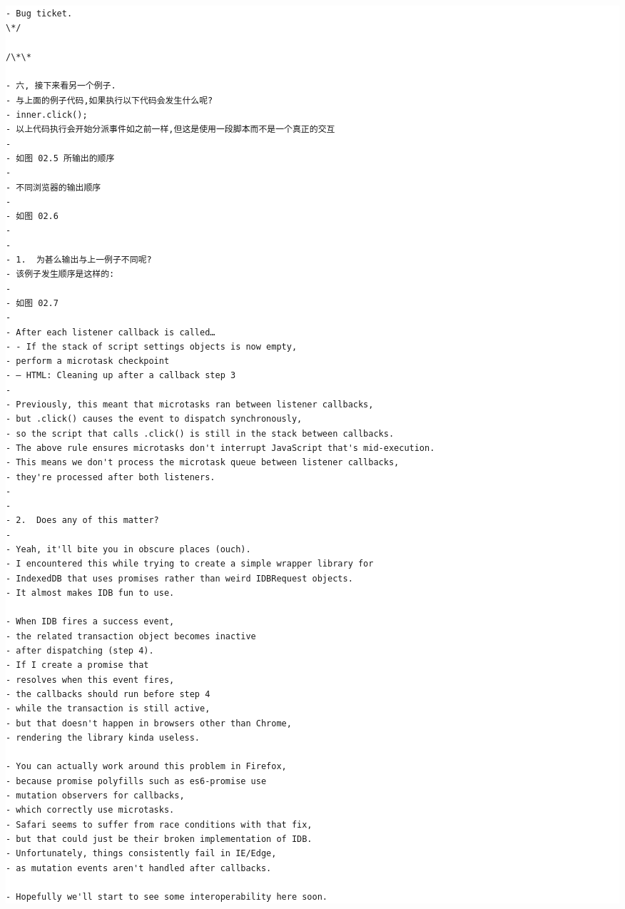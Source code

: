  ```
- Bug ticket.
  \*/

/\*\*

- 六, 接下来看另一个例子.
- 与上面的例子代码,如果执行以下代码会发生什么呢?
- inner.click();
- 以上代码执行会开始分派事件如之前一样,但这是使用一段脚本而不是一个真正的交互
-
- 如图 02.5 所输出的顺序
-
- 不同浏览器的输出顺序
-
- 如图 02.6
-
-
- 1.  为甚么输出与上一例子不同呢?
- 该例子发生顺序是这样的:
-
- 如图 02.7
-
- After each listener callback is called…
- - If the stack of script settings objects is now empty,
- perform a microtask checkpoint
- — HTML: Cleaning up after a callback step 3
-
- Previously, this meant that microtasks ran between listener callbacks,
- but .click() causes the event to dispatch synchronously,
- so the script that calls .click() is still in the stack between callbacks.
- The above rule ensures microtasks don't interrupt JavaScript that's mid-execution.
- This means we don't process the microtask queue between listener callbacks,
- they're processed after both listeners.
-
-
- 2.  Does any of this matter?
-
- Yeah, it'll bite you in obscure places (ouch).
- I encountered this while trying to create a simple wrapper library for
- IndexedDB that uses promises rather than weird IDBRequest objects.
- It almost makes IDB fun to use.

- When IDB fires a success event,
- the related transaction object becomes inactive
- after dispatching (step 4).
- If I create a promise that
- resolves when this event fires,
- the callbacks should run before step 4
- while the transaction is still active,
- but that doesn't happen in browsers other than Chrome,
- rendering the library kinda useless.

- You can actually work around this problem in Firefox,
- because promise polyfills such as es6-promise use
- mutation observers for callbacks,
- which correctly use microtasks.
- Safari seems to suffer from race conditions with that fix,
- but that could just be their broken implementation of IDB.
- Unfortunately, things consistently fail in IE/Edge,
- as mutation events aren't handled after callbacks.

- Hopefully we'll start to see some interoperability here soon.

  ```